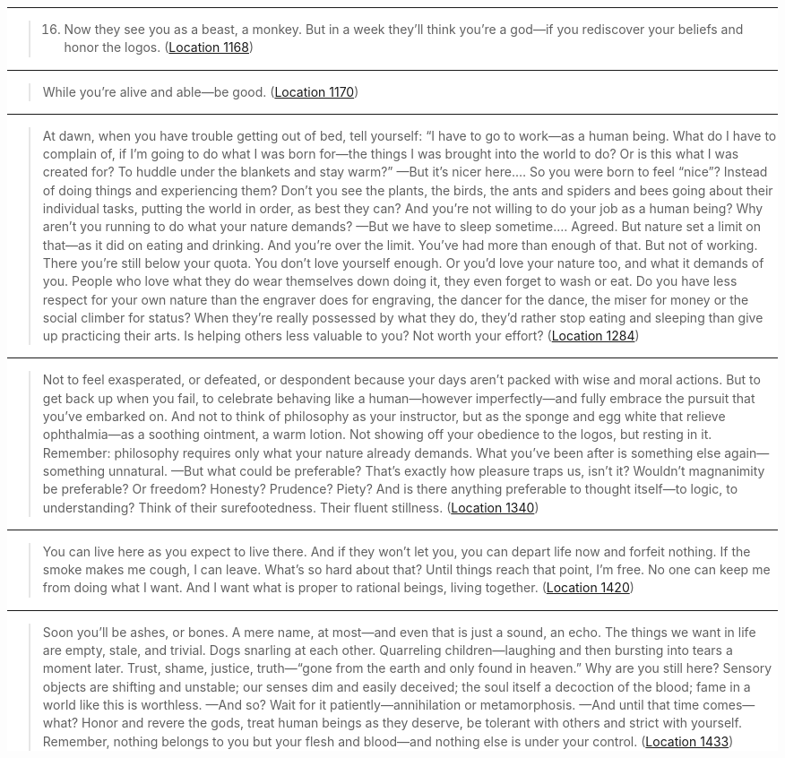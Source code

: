 ***

> 16. Now they see you as a beast, a monkey. But in a week they’ll think you’re a god—if you rediscover your beliefs and honor the logos. ([Location 1168](https://readwise.io/to_kindle?action=open&asin=B000FC1JAI&location=1168))

***

> While you’re alive and able—be good. ([Location 1170](https://readwise.io/to_kindle?action=open&asin=B000FC1JAI&location=1170))

***

> At dawn, when you have trouble getting out of bed, tell yourself: “I have to go to work—as a human being. What do I have to complain of, if I’m going to do what I was born for—the things I was brought into the world to do? Or is this what I was created for? To huddle under the blankets and stay warm?” —But it’s nicer here.… So you were born to feel “nice”? Instead of doing things and experiencing them? Don’t you see the plants, the birds, the ants and spiders and bees going about their individual tasks, putting the world in order, as best they can? And you’re not willing to do your job as a human being? Why aren’t you running to do what your nature demands? —But we have to sleep sometime.… Agreed. But nature set a limit on that—as it did on eating and drinking. And you’re over the limit. You’ve had more than enough of that. But not of working. There you’re still below your quota. You don’t love yourself enough. Or you’d love your nature too, and what it demands of you. People who love what they do wear themselves down doing it, they even forget to wash or eat. Do you have less respect for your own nature than the engraver does for engraving, the dancer for the dance, the miser for money or the social climber for status? When they’re really possessed by what they do, they’d rather stop eating and sleeping than give up practicing their arts. Is helping others less valuable to you? Not worth your effort? ([Location 1284](https://readwise.io/to_kindle?action=open&asin=B000FC1JAI&location=1284))

***

> Not to feel exasperated, or defeated, or despondent because your days aren’t packed with wise and moral actions. But to get back up when you fail, to celebrate behaving like a human—however imperfectly—and fully embrace the pursuit that you’ve embarked on. And not to think of philosophy as your instructor, but as the sponge and egg white that relieve ophthalmia—as a soothing ointment, a warm lotion. Not showing off your obedience to the logos, but resting in it. Remember: philosophy requires only what your nature already demands. What you’ve been after is something else again—something unnatural. —But what could be preferable? That’s exactly how pleasure traps us, isn’t it? Wouldn’t magnanimity be preferable? Or freedom? Honesty? Prudence? Piety? And is there anything preferable to thought itself—to logic, to understanding? Think of their surefootedness. Their fluent stillness. ([Location 1340](https://readwise.io/to_kindle?action=open&asin=B000FC1JAI&location=1340))

***

> You can live here as you expect to live there. And if they won’t let you, you can depart life now and forfeit nothing. If the smoke makes me cough, I can leave. What’s so hard about that? Until things reach that point, I’m free. No one can keep me from doing what I want. And I want what is proper to rational beings, living together. ([Location 1420](https://readwise.io/to_kindle?action=open&asin=B000FC1JAI&location=1420))

***

> Soon you’ll be ashes, or bones. A mere name, at most—and even that is just a sound, an echo. The things we want in life are empty, stale, and trivial. Dogs snarling at each other. Quarreling children—laughing and then bursting into tears a moment later. Trust, shame, justice, truth—“gone from the earth and only found in heaven.” Why are you still here? Sensory objects are shifting and unstable; our senses dim and easily deceived; the soul itself a decoction of the blood; fame in a world like this is worthless. —And so? Wait for it patiently—annihilation or metamorphosis. —And until that time comes—what? Honor and revere the gods, treat human beings as they deserve, be tolerant with others and strict with yourself. Remember, nothing belongs to you but your flesh and blood—and nothing else is under your control. ([Location 1433](https://readwise.io/to_kindle?action=open&asin=B000FC1JAI&location=1433))
